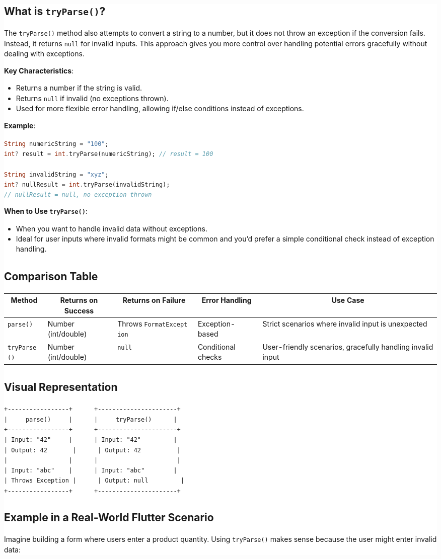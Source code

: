 ## What is `tryParse()`?

The `tryParse()` method also attempts to convert a string to a number, but it does not throw an exception if the conversion fails. Instead, it returns `null` for invalid inputs. This approach gives you more control over handling potential errors gracefully without dealing with exceptions.

**Key Characteristics**:  
- Returns a number if the string is valid.
- Returns `null` if invalid (no exceptions thrown).
- Used for more flexible error handling, allowing if/else conditions instead of exceptions.

**Example**:
```dart
String numericString = "100";
int? result = int.tryParse(numericString); // result = 100

String invalidString = "xyz";
int? nullResult = int.tryParse(invalidString); 
// nullResult = null, no exception thrown
```

**When to Use `tryParse()`**:  
- When you want to handle invalid data without exceptions.
- Ideal for user inputs where invalid formats might be common and you’d prefer a simple conditional check instead of exception handling.

## Comparison Table

| Method      | Returns on Success | Returns on Failure       | Error Handling    | Use Case                                                 |
|-------------|--------------------|--------------------------|-------------------|----------------------------------------------------------|
| `parse()`   | Number (int/double)| Throws `FormatException` | Exception-based   | Strict scenarios where invalid input is unexpected       |
| `tryParse()`| Number (int/double)| `null`                  | Conditional checks | User-friendly scenarios, gracefully handling invalid input |

## Visual Representation

```
+-----------------+      +----------------------+
|     parse()     |      |     tryParse()      |
+-----------------+      +----------------------+
| Input: "42"     |      | Input: "42"         |
| Output: 42       |      | Output: 42          |
|                 |      |                      |
| Input: "abc"    |      | Input: "abc"        |
| Throws Exception |      | Output: null         |
+-----------------+      +----------------------+
```

## Example in a Real-World Flutter Scenario

Imagine building a form where users enter a product quantity. Using `tryParse()` makes sense because the user might enter invalid data:
